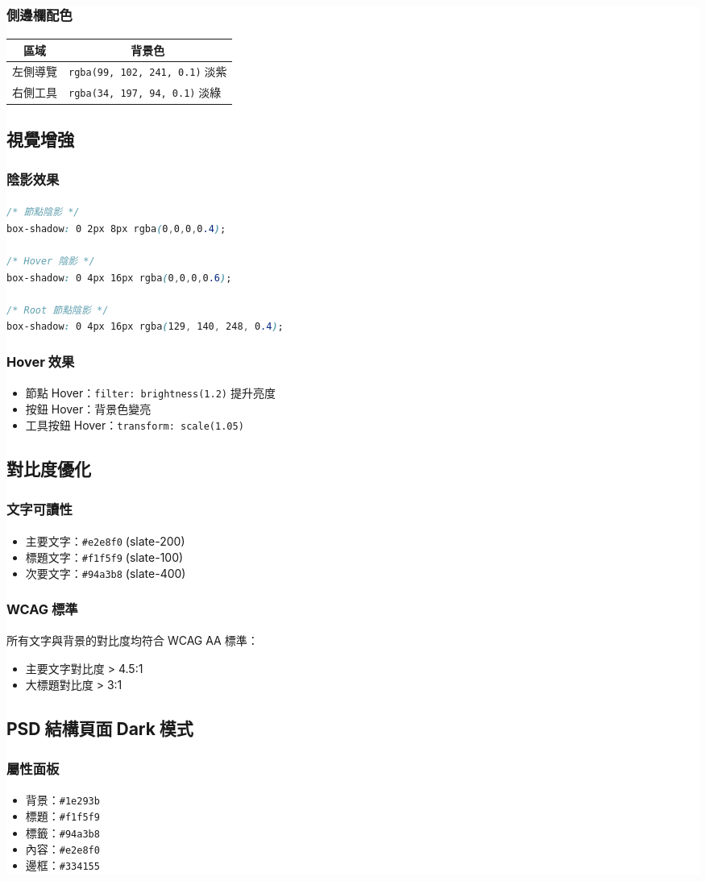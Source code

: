 ### 側邊欄配色

| 區域 | 背景色 |
|------|--------|
| 左側導覽 | `rgba(99, 102, 241, 0.1)` 淡紫 |
| 右側工具 | `rgba(34, 197, 94, 0.1)` 淡綠 |

## 視覺增強

### 陰影效果
```css
/* 節點陰影 */
box-shadow: 0 2px 8px rgba(0,0,0,0.4);

/* Hover 陰影 */
box-shadow: 0 4px 16px rgba(0,0,0,0.6);

/* Root 節點陰影 */
box-shadow: 0 4px 16px rgba(129, 140, 248, 0.4);
```

### Hover 效果
- 節點 Hover：`filter: brightness(1.2)` 提升亮度
- 按鈕 Hover：背景色變亮
- 工具按鈕 Hover：`transform: scale(1.05)`

## 對比度優化

### 文字可讀性
- 主要文字：`#e2e8f0` (slate-200)
- 標題文字：`#f1f5f9` (slate-100)
- 次要文字：`#94a3b8` (slate-400)

### WCAG 標準
所有文字與背景的對比度均符合 WCAG AA 標準：
- 主要文字對比度 > 4.5:1
- 大標題對比度 > 3:1

## PSD 結構頁面 Dark 模式

### 屬性面板
- 背景：`#1e293b`
- 標題：`#f1f5f9`
- 標籤：`#94a3b8`
- 內容：`#e2e8f0`
- 邊框：`#334155`
